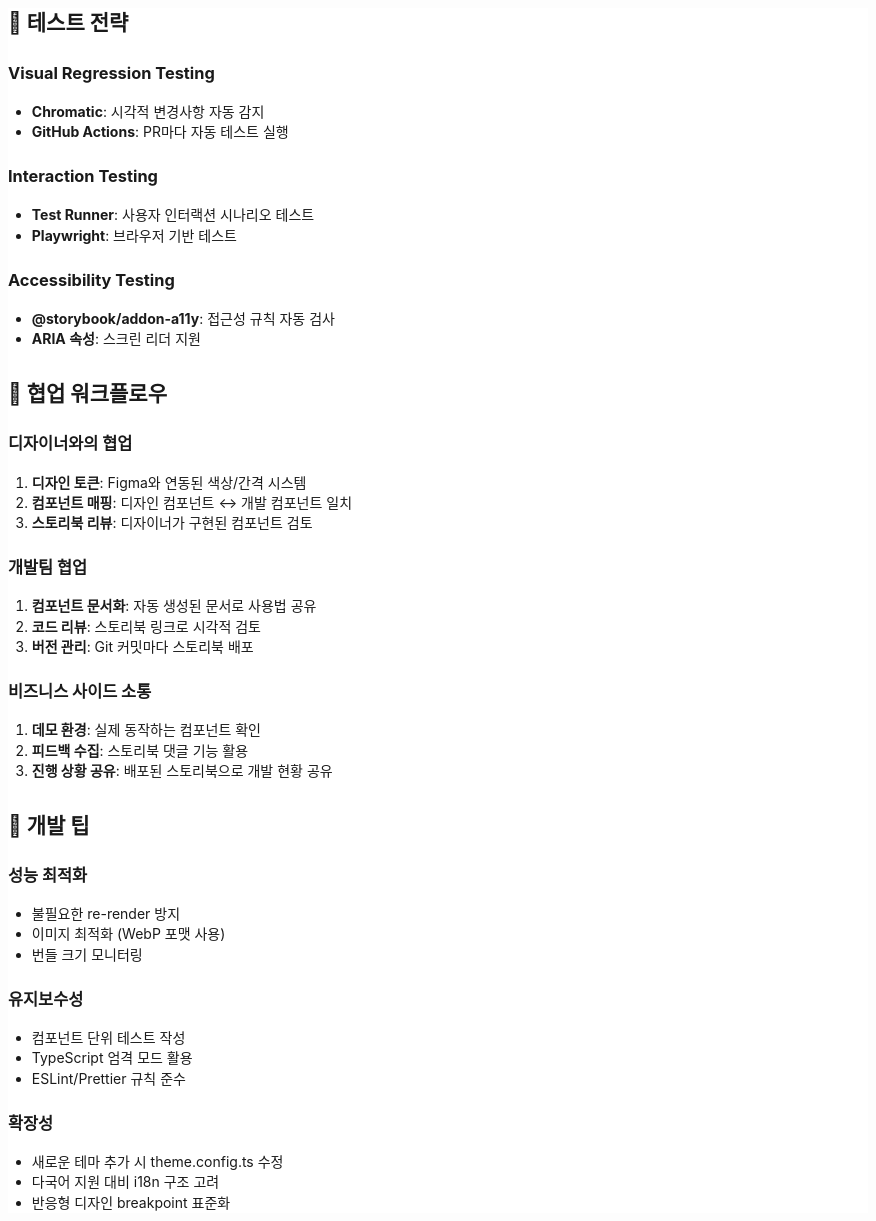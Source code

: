 ## 🧪 테스트 전략

### Visual Regression Testing
- **Chromatic**: 시각적 변경사항 자동 감지
- **GitHub Actions**: PR마다 자동 테스트 실행

### Interaction Testing
- **Test Runner**: 사용자 인터랙션 시나리오 테스트
- **Playwright**: 브라우저 기반 테스트

### Accessibility Testing
- **@storybook/addon-a11y**: 접근성 규칙 자동 검사
- **ARIA 속성**: 스크린 리더 지원

## 🤝 협업 워크플로우

### 디자이너와의 협업
1. **디자인 토큰**: Figma와 연동된 색상/간격 시스템
2. **컴포넌트 매핑**: 디자인 컴포넌트 ↔ 개발 컴포넌트 일치
3. **스토리북 리뷰**: 디자이너가 구현된 컴포넌트 검토

### 개발팀 협업
1. **컴포넌트 문서화**: 자동 생성된 문서로 사용법 공유
2. **코드 리뷰**: 스토리북 링크로 시각적 검토
3. **버전 관리**: Git 커밋마다 스토리북 배포

### 비즈니스 사이드 소통
1. **데모 환경**: 실제 동작하는 컴포넌트 확인
2. **피드백 수집**: 스토리북 댓글 기능 활용
3. **진행 상황 공유**: 배포된 스토리북으로 개발 현황 공유

## 🔧 개발 팁

### 성능 최적화
- 불필요한 re-render 방지
- 이미지 최적화 (WebP 포맷 사용)
- 번들 크기 모니터링

### 유지보수성
- 컴포넌트 단위 테스트 작성
- TypeScript 엄격 모드 활용
- ESLint/Prettier 규칙 준수

### 확장성
- 새로운 테마 추가 시 theme.config.ts 수정
- 다국어 지원 대비 i18n 구조 고려
- 반응형 디자인 breakpoint 표준화
